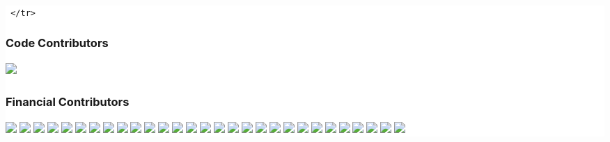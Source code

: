      </tr>
  </tbody>
</table>

### Code Contributors

<a href="https://github.com/laradock/laradock/graphs/contributors"><img src="https://opencollective.com/laradock/contributors.svg?width=890&button=false" /></a>

### Financial Contributors

<a href="https://opencollective.com/laradock/tiers/awesome-backers/0/website" target="_blank"><img src="https://opencollective.com/laradock/tiers/awesome-backers/0/avatar.svg?isActive=true"></a>
<a href="https://opencollective.com/laradock/tiers/awesome-backers/1/website" target="_blank"><img src="https://opencollective.com/laradock/tiers/awesome-backers/1/avatar.svg?isActive=true"></a>
<a href="https://opencollective.com/laradock/tiers/awesome-backers/2/website" target="_blank"><img src="https://opencollective.com/laradock/tiers/awesome-backers/2/avatar.svg?isActive=true"></a>
<a href="https://opencollective.com/laradock/tiers/awesome-backers/3/website" target="_blank"><img src="https://opencollective.com/laradock/tiers/awesome-backers/3/avatar.svg?isActive=true"></a>
<a href="https://opencollective.com/laradock/tiers/awesome-backers/4/website" target="_blank"><img src="https://opencollective.com/laradock/tiers/awesome-backers/4/avatar.svg?isActive=true"></a>
<a href="https://opencollective.com/laradock/tiers/awesome-backers/5/website" target="_blank"><img src="https://opencollective.com/laradock/tiers/awesome-backers/5/avatar.svg?isActive=true"></a>
<a href="https://opencollective.com/laradock/tiers/awesome-backers/6/website" target="_blank"><img src="https://opencollective.com/laradock/tiers/awesome-backers/6/avatar.svg?isActive=true"></a>
<a href="https://opencollective.com/laradock/tiers/awesome-backers/7/website" target="_blank"><img src="https://opencollective.com/laradock/tiers/awesome-backers/7/avatar.svg?isActive=true"></a>
<a href="https://opencollective.com/laradock/tiers/awesome-backers/8/website" target="_blank"><img src="https://opencollective.com/laradock/tiers/awesome-backers/8/avatar.svg?isActive=true"></a>
<a href="https://opencollective.com/laradock/tiers/awesome-backers/9/website" target="_blank"><img src="https://opencollective.com/laradock/tiers/awesome-backers/9/avatar.svg?isActive=true"></a>
<a href="https://opencollective.com/laradock/tiers/awesome-backers/10/website" target="_blank"><img src="https://opencollective.com/laradock/tiers/awesome-backers/10/avatar.svg?isActive=true"></a>
<a href="https://opencollective.com/laradock/tiers/awesome-backers/11/website" target="_blank"><img src="https://opencollective.com/laradock/tiers/awesome-backers/11/avatar.svg?isActive=true"></a>
<a href="https://opencollective.com/laradock/tiers/awesome-backers/12/website" target="_blank"><img src="https://opencollective.com/laradock/tiers/awesome-backers/12/avatar.svg?isActive=true"></a>
<a href="https://opencollective.com/laradock/tiers/awesome-backers/13/website" target="_blank"><img src="https://opencollective.com/laradock/tiers/awesome-backers/13/avatar.svg?isActive=true"></a>
<a href="https://opencollective.com/laradock/tiers/awesome-backers/14/website" target="_blank"><img src="https://opencollective.com/laradock/tiers/awesome-backers/14/avatar.svg?isActive=true"></a>
<a href="https://opencollective.com/laradock/tiers/awesome-backers/15/website" target="_blank"><img src="https://opencollective.com/laradock/tiers/awesome-backers/15/avatar.svg?isActive=true"></a>
<a href="https://opencollective.com/laradock/tiers/awesome-backers/16/website" target="_blank"><img src="https://opencollective.com/laradock/tiers/awesome-backers/16/avatar.svg?isActive=true"></a>
<a href="https://opencollective.com/laradock/tiers/awesome-backers/17/website" target="_blank"><img src="https://opencollective.com/laradock/tiers/awesome-backers/17/avatar.svg?isActive=true"></a>
<a href="https://opencollective.com/laradock/tiers/awesome-backers/18/website" target="_blank"><img src="https://opencollective.com/laradock/tiers/awesome-backers/18/avatar.svg?isActive=true"></a>
<a href="https://opencollective.com/laradock/tiers/awesome-backers/19/website" target="_blank"><img src="https://opencollective.com/laradock/tiers/awesome-backers/19/avatar.svg?isActive=true"></a>
<a href="https://opencollective.com/laradock/tiers/awesome-backers/20/website" target="_blank"><img src="https://opencollective.com/laradock/tiers/awesome-backers/20/avatar.svg?isActive=true"></a>
<a href="https://opencollective.com/laradock/tiers/awesome-backers/21/website" target="_blank"><img src="https://opencollective.com/laradock/tiers/awesome-backers/21/avatar.svg?isActive=true"></a>
<a href="https://opencollective.com/laradock/tiers/awesome-backers/22/website" target="_blank"><img src="https://opencollective.com/laradock/tiers/awesome-backers/22/avatar.svg?isActive=true"></a>
<a href="https://opencollective.com/laradock/tiers/awesome-backers/23/website" target="_blank"><img src="https://opencollective.com/laradock/tiers/awesome-backers/23/avatar.svg?isActive=true"></a>
<a href="https://opencollective.com/laradock/tiers/awesome-backers/24/website" target="_blank"><img src="https://opencollective.com/laradock/tiers/awesome-backers/24/avatar.svg?isActive=true"></a>
<a href="https://opencollective.com/laradock/tiers/awesome-backers/25/website" target="_blank"><img src="https://opencollective.com/laradock/tiers/awesome-backers/25/avatar.svg?isActive=true"></a>
<a href="https://opencollective.com/laradock/tiers/awesome-backers/26/website" target="_blank"><img src="https://opencollective.com/laradock/tiers/awesome-backers/26/avatar.svg?isActive=true"></a>
<a href="https://opencollective.com/laradock/tiers/awesome-backers/27/website" target="_blank"><img src="https://opencollective.com/laradock/tiers/awesome-backers/27/avatar.svg?isActive=true"></a>
<a href="https://opencollective.com/laradock/tiers/awesome-backers/28/website" target="_blank"><img src="https://opencollective.com/laradock/tiers/awesome-backers/28/avatar.svg?isActive=true"></a>